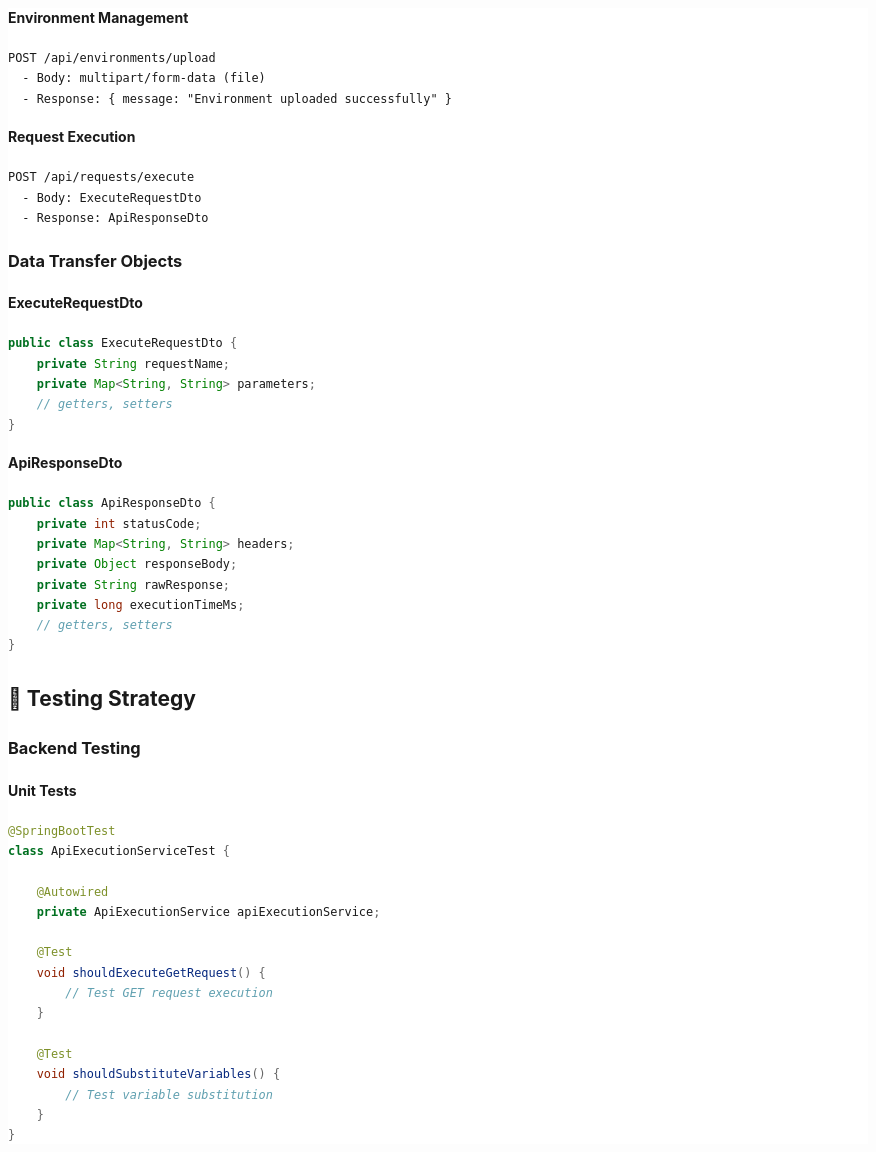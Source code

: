 #### Environment Management
```
POST /api/environments/upload
  - Body: multipart/form-data (file)
  - Response: { message: "Environment uploaded successfully" }
```

#### Request Execution
```
POST /api/requests/execute
  - Body: ExecuteRequestDto
  - Response: ApiResponseDto
```

### Data Transfer Objects

#### ExecuteRequestDto
```java
public class ExecuteRequestDto {
    private String requestName;
    private Map<String, String> parameters;
    // getters, setters
}
```

#### ApiResponseDto
```java
public class ApiResponseDto {
    private int statusCode;
    private Map<String, String> headers;
    private Object responseBody;
    private String rawResponse;
    private long executionTimeMs;
    // getters, setters
}
```

## 🧪 Testing Strategy

### Backend Testing

#### Unit Tests
```java
@SpringBootTest
class ApiExecutionServiceTest {
    
    @Autowired
    private ApiExecutionService apiExecutionService;
    
    @Test
    void shouldExecuteGetRequest() {
        // Test GET request execution
    }
    
    @Test
    void shouldSubstituteVariables() {
        // Test variable substitution
    }
}
```
